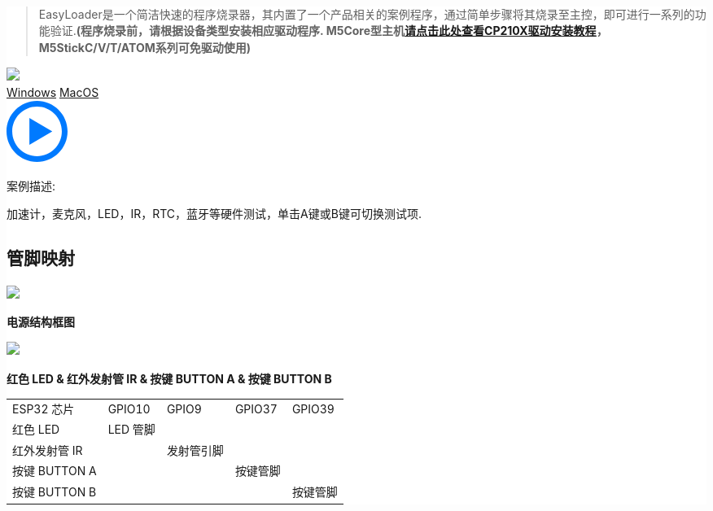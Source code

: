 >EasyLoader是一个简洁快速的程序烧录器，其内置了一个产品相关的案例程序，通过简单步骤将其烧录至主控，即可进行一系列的功能验证.**(程序烧录前，请根据设备类型安装相应驱动程序. M5Core型主机[请点击此处查看CP210X驱动安装教程](zh_CN/arduino/arduino_development?id=安装串口驱动)，M5StickC/V/T/ATOM系列可免驱动使用)**

<div class="easyloader-box">
    <div style="background-color:white;">
        <div><img src="https://m5stack.oss-cn-shenzhen.aliyuncs.com/image/easyloader_intro.webp"></div>
        <div class="easyloader-btn">
            <a href="https://m5stack.oss-cn-shenzhen.aliyuncs.com/EasyLoader/Windows/CORE/EasyLoader_M5StickC_FactoryTest.exe">Windows</a>
            <a href="https://m5stack.oss-cn-shenzhen.aliyuncs.com/EasyLoader/MacOS/CORE/EasyLoader_M5StickC_FactoryTest.dmg">MacOS</a>
            <!-- <a>Linux</a>
            <a>MacOS</a> -->
        </div>
    </div>
    <div>
        <video id="example_video" controls>
            <source src="https://m5stack.oss-cn-shenzhen.aliyuncs.com/video/Product_example_video/Core/M5StickC.mp4" type="video/mp4">
        </video>
        <div class="easyloader-mask">
        <a>
            <svg id="play-btn" t="1583228776634" class="icon" viewBox="0 0 1024 1024" version="1.1" xmlns="http://www.w3.org/2000/svg" p-id="4152" width="75" height="75"><path d="M512 0C229.216 0 0 229.216 0 512s229.216 512 512 512 512-229.216 512-512S794.784 0 512 0z m0 928C282.24 928 96 741.76 96 512S282.24 96 512 96s416 186.24 416 416-186.24 416-416 416zM384 288l384 224-384 224z" p-id="4153" fill="#007aff"></path></svg></a>
            <p>案例描述:</p>
            <p>加速计，麦克风，LED，IR，RTC，蓝牙等硬件测试，单击A键或B键可切换测试项.</p>
        </div>
    </div>
</div>


## 管脚映射

<img src="assets/img/product_pics/core/minicore/m5stickc/m5stickc_04.webp" width="300px">

**电源结构框图**

<img src="assets/img/product_pics/core/minicore/m5stickc/m5stickc_05.webp" width="300px">

**红色 LED & 红外发射管 IR & 按键 BUTTON A & 按键 BUTTON B**

<table>
 <tr><td>ESP32 芯片</td><td>GPIO10</td><td>GPIO9</td><td>GPIO37</td><td>GPIO39</td></tr>
 <tr><td>红色 LED</td><td>LED 管脚</td><td> </td><td> </td><td> </td></tr>
 <tr><td>红外发射管 IR</td><td> </td><td>发射管引脚</td><td> </td><td> </td></tr>
<tr><td>按键 BUTTON A</td><td> </td><td> </td><td>按键管脚</td><td> </td></tr>
<tr><td>按键 BUTTON B</td><td> </td><td> </td><td> </td><td>按键管脚</td></tr>
</table>
